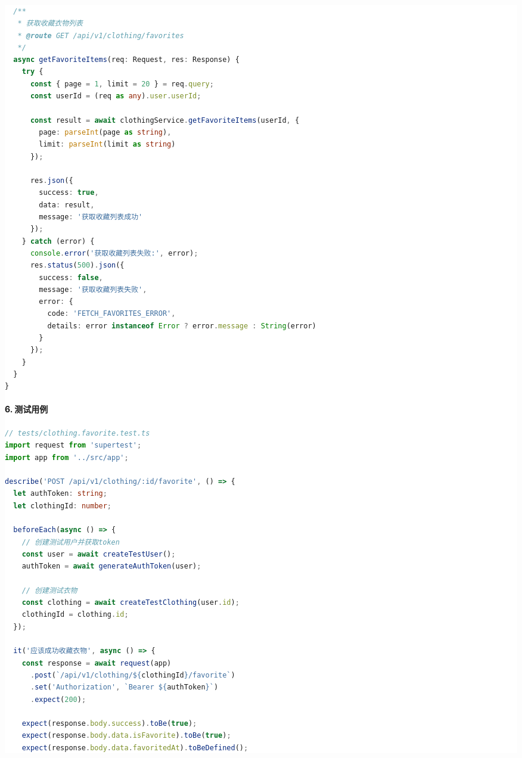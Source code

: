 ```typescript
  /**
   * 获取收藏衣物列表
   * @route GET /api/v1/clothing/favorites
   */
  async getFavoriteItems(req: Request, res: Response) {
    try {
      const { page = 1, limit = 20 } = req.query;
      const userId = (req as any).user.userId;

      const result = await clothingService.getFavoriteItems(userId, {
        page: parseInt(page as string),
        limit: parseInt(limit as string)
      });

      res.json({
        success: true,
        data: result,
        message: '获取收藏列表成功'
      });
    } catch (error) {
      console.error('获取收藏列表失败:', error);
      res.status(500).json({
        success: false,
        message: '获取收藏列表失败',
        error: {
          code: 'FETCH_FAVORITES_ERROR',
          details: error instanceof Error ? error.message : String(error)
        }
      });
    }
  }
}
```

#### 6. 测试用例
```typescript
// tests/clothing.favorite.test.ts
import request from 'supertest';
import app from '../src/app';

describe('POST /api/v1/clothing/:id/favorite', () => {
  let authToken: string;
  let clothingId: number;

  beforeEach(async () => {
    // 创建测试用户并获取token
    const user = await createTestUser();
    authToken = await generateAuthToken(user);
    
    // 创建测试衣物
    const clothing = await createTestClothing(user.id);
    clothingId = clothing.id;
  });

  it('应该成功收藏衣物', async () => {
    const response = await request(app)
      .post(`/api/v1/clothing/${clothingId}/favorite`)
      .set('Authorization', `Bearer ${authToken}`)
      .expect(200);

    expect(response.body.success).toBe(true);
    expect(response.body.data.isFavorite).toBe(true);
    expect(response.body.data.favoritedAt).toBeDefined();
```